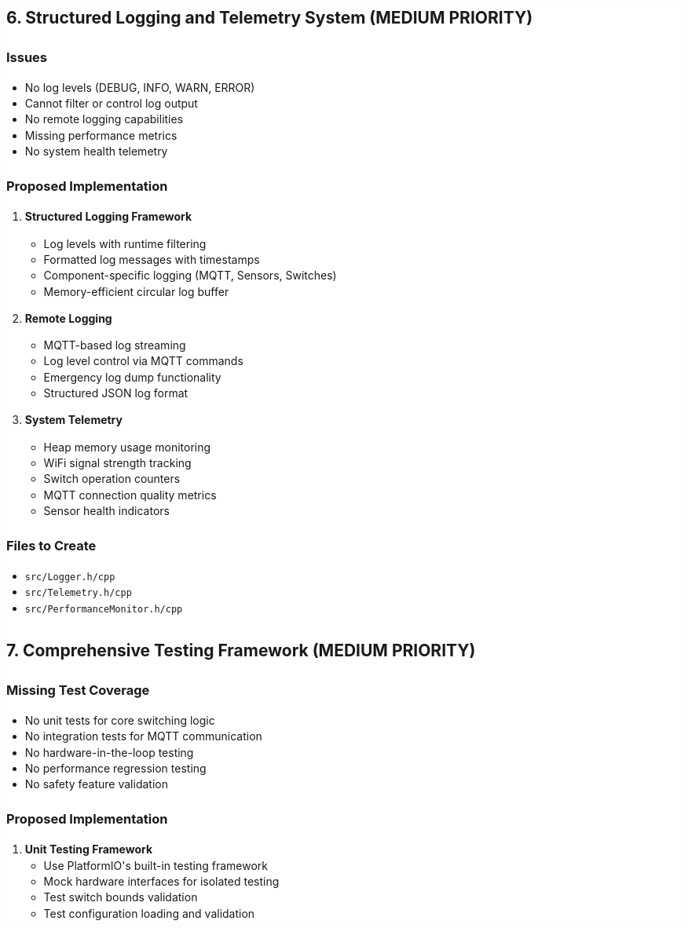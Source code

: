 ## 6. Structured Logging and Telemetry System (MEDIUM PRIORITY)

### Issues
- No log levels (DEBUG, INFO, WARN, ERROR)
- Cannot filter or control log output
- No remote logging capabilities
- Missing performance metrics
- No system health telemetry

### Proposed Implementation
1. **Structured Logging Framework**
   - Log levels with runtime filtering
   - Formatted log messages with timestamps
   - Component-specific logging (MQTT, Sensors, Switches)
   - Memory-efficient circular log buffer

2. **Remote Logging**
   - MQTT-based log streaming
   - Log level control via MQTT commands
   - Emergency log dump functionality
   - Structured JSON log format

3. **System Telemetry**
   - Heap memory usage monitoring
   - WiFi signal strength tracking
   - Switch operation counters
   - MQTT connection quality metrics
   - Sensor health indicators

### Files to Create
- `src/Logger.h/cpp`
- `src/Telemetry.h/cpp`
- `src/PerformanceMonitor.h/cpp`

## 7. Comprehensive Testing Framework (MEDIUM PRIORITY)

### Missing Test Coverage
- No unit tests for core switching logic
- No integration tests for MQTT communication
- No hardware-in-the-loop testing
- No performance regression testing
- No safety feature validation

### Proposed Implementation
1. **Unit Testing Framework**
   - Use PlatformIO's built-in testing framework
   - Mock hardware interfaces for isolated testing
   - Test switch bounds validation
   - Test configuration loading and validation
